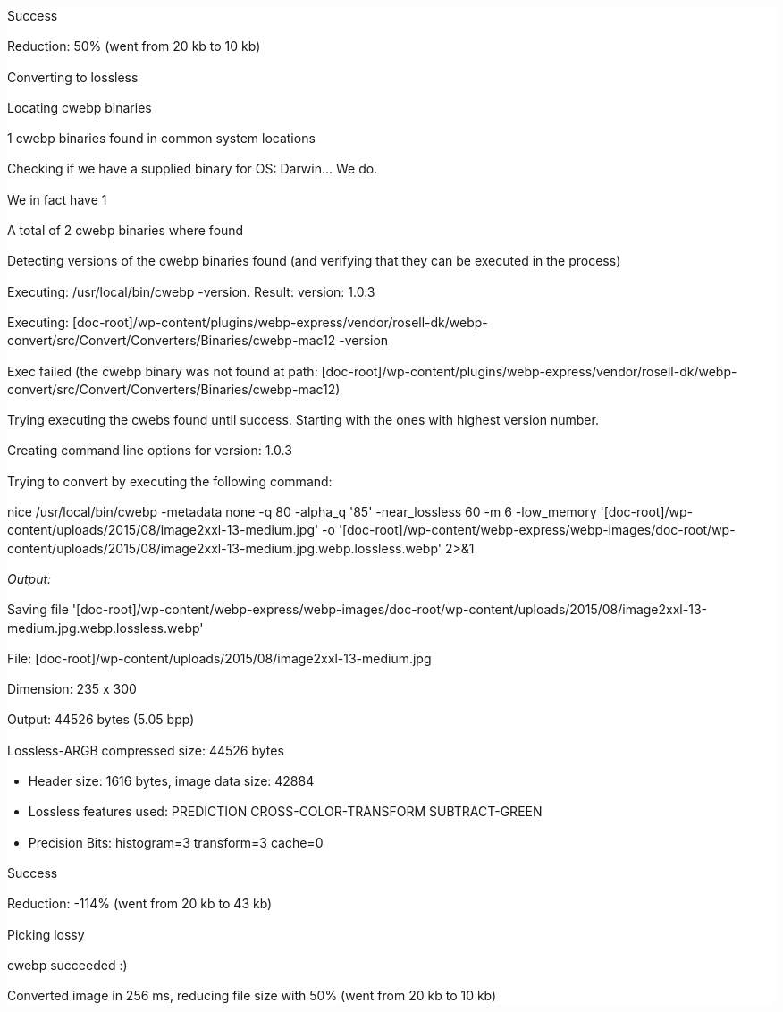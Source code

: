 Success

Reduction: 50% (went from 20 kb to 10 kb)


Converting to lossless

Locating cwebp binaries

1 cwebp binaries found in common system locations

Checking if we have a supplied binary for OS: Darwin... We do.

We in fact have 1

A total of 2 cwebp binaries where found

Detecting versions of the cwebp binaries found (and verifying that they can be executed in the process)

Executing: /usr/local/bin/cwebp -version. Result: version: 1.0.3

Executing: [doc-root]/wp-content/plugins/webp-express/vendor/rosell-dk/webp-convert/src/Convert/Converters/Binaries/cwebp-mac12 -version

Exec failed (the cwebp binary was not found at path: [doc-root]/wp-content/plugins/webp-express/vendor/rosell-dk/webp-convert/src/Convert/Converters/Binaries/cwebp-mac12)

Trying executing the cwebs found until success. Starting with the ones with highest version number.

Creating command line options for version: 1.0.3

Trying to convert by executing the following command:

nice /usr/local/bin/cwebp -metadata none -q 80 -alpha_q '85' -near_lossless 60 -m 6 -low_memory '[doc-root]/wp-content/uploads/2015/08/image2xxl-13-medium.jpg' -o '[doc-root]/wp-content/webp-express/webp-images/doc-root/wp-content/uploads/2015/08/image2xxl-13-medium.jpg.webp.lossless.webp' 2>&1


*Output:* 

Saving file '[doc-root]/wp-content/webp-express/webp-images/doc-root/wp-content/uploads/2015/08/image2xxl-13-medium.jpg.webp.lossless.webp'

File:      [doc-root]/wp-content/uploads/2015/08/image2xxl-13-medium.jpg

Dimension: 235 x 300

Output:    44526 bytes (5.05 bpp)

Lossless-ARGB compressed size: 44526 bytes

  * Header size: 1616 bytes, image data size: 42884

  * Lossless features used: PREDICTION CROSS-COLOR-TRANSFORM SUBTRACT-GREEN

  * Precision Bits: histogram=3 transform=3 cache=0


Success

Reduction: -114% (went from 20 kb to 43 kb)


Picking lossy

cwebp succeeded :)


Converted image in 256 ms, reducing file size with 50% (went from 20 kb to 10 kb)

